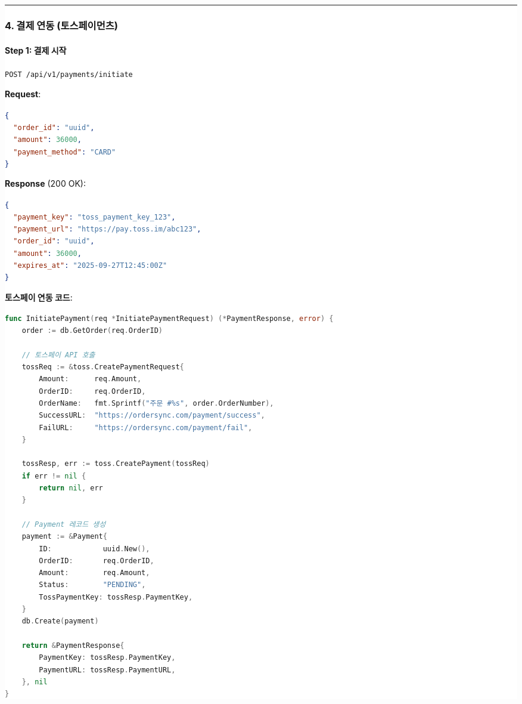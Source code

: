 -----

### **4. 결제 연동 (토스페이먼츠)**

#### **Step 1: 결제 시작**

```http
POST /api/v1/payments/initiate
```

**Request**:

```json
{
  "order_id": "uuid",
  "amount": 36000,
  "payment_method": "CARD"
}
```

**Response** (200 OK):

```json
{
  "payment_key": "toss_payment_key_123",
  "payment_url": "https://pay.toss.im/abc123",
  "order_id": "uuid",
  "amount": 36000,
  "expires_at": "2025-09-27T12:45:00Z"
}
```

**토스페이 연동 코드**:

```go
func InitiatePayment(req *InitiatePaymentRequest) (*PaymentResponse, error) {
    order := db.GetOrder(req.OrderID)
    
    // 토스페이 API 호출
    tossReq := &toss.CreatePaymentRequest{
        Amount:      req.Amount,
        OrderID:     req.OrderID,
        OrderName:   fmt.Sprintf("주문 #%s", order.OrderNumber),
        SuccessURL:  "https://ordersync.com/payment/success",
        FailURL:     "https://ordersync.com/payment/fail",
    }
    
    tossResp, err := toss.CreatePayment(tossReq)
    if err != nil {
        return nil, err
    }
    
    // Payment 레코드 생성
    payment := &Payment{
        ID:            uuid.New(),
        OrderID:       req.OrderID,
        Amount:        req.Amount,
        Status:        "PENDING",
        TossPaymentKey: tossResp.PaymentKey,
    }
    db.Create(payment)
    
    return &PaymentResponse{
        PaymentKey: tossResp.PaymentKey,
        PaymentURL: tossResp.PaymentURL,
    }, nil
}
```